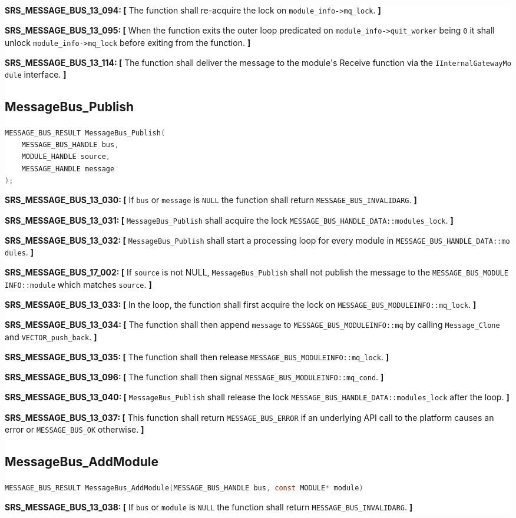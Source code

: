 **SRS_MESSAGE_BUS_13_094: [** The function shall re-acquire the lock on `module_info->mq_lock`. **]**

**SRS_MESSAGE_BUS_13_095: [** When the function exits the outer loop predicated on `module_info->quit_worker` being `0` it shall unlock `module_info->mq_lock` before exiting from the function. **]**

**SRS_MESSAGE_BUS_13_114: [** The function shall deliver the message to the module's Receive function via the `IInternalGatewayModule` interface. **]**

## MessageBus_Publish

```C
MESSAGE_BUS_RESULT MessageBus_Publish(
    MESSAGE_BUS_HANDLE bus,
    MODULE_HANDLE source, 
    MESSAGE_HANDLE message
);
```

**SRS_MESSAGE_BUS_13_030: [** If `bus` or `message` is `NULL` the function shall return `MESSAGE_BUS_INVALIDARG`. **]**

**SRS_MESSAGE_BUS_13_031: [** `MessageBus_Publish` shall acquire the lock `MESSAGE_BUS_HANDLE_DATA::modules_lock`. **]**

**SRS_MESSAGE_BUS_13_032: [** `MessageBus_Publish` shall start a processing loop for every module in `MESSAGE_BUS_HANDLE_DATA::modules`.  **]**

**SRS_MESSAGE_BUS_17_002: [** If `source` is not NULL, `MessageBus_Publish` shall not publish the message to the `MESSAGE_BUS_MODULEINFO::module` which matches `source`. **]**

**SRS_MESSAGE_BUS_13_033: [** In the loop, the function shall first acquire the lock on `MESSAGE_BUS_MODULEINFO::mq_lock`. **]**

**SRS_MESSAGE_BUS_13_034: [** The function shall then append `message` to `MESSAGE_BUS_MODULEINFO::mq` by calling `Message_Clone` and `VECTOR_push_back`. **]**

**SRS_MESSAGE_BUS_13_035: [** The function shall then release `MESSAGE_BUS_MODULEINFO::mq_lock`. **]**

**SRS_MESSAGE_BUS_13_096: [** The function shall then signal `MESSAGE_BUS_MODULEINFO::mq_cond`. **]**

**SRS_MESSAGE_BUS_13_040: [** `MessageBus_Publish` shall release the lock `MESSAGE_BUS_HANDLE_DATA::modules_lock` after the loop. **]**

**SRS_MESSAGE_BUS_13_037: [** This function shall return `MESSAGE_BUS_ERROR` if an underlying API call to the platform causes an error or `MESSAGE_BUS_OK` otherwise. **]**

## MessageBus_AddModule

```C
MESSAGE_BUS_RESULT MessageBus_AddModule(MESSAGE_BUS_HANDLE bus, const MODULE* module)
```

**SRS_MESSAGE_BUS_13_038: [** If `bus` or `module` is `NULL` the function shall return `MESSAGE_BUS_INVALIDARG`. **]**
